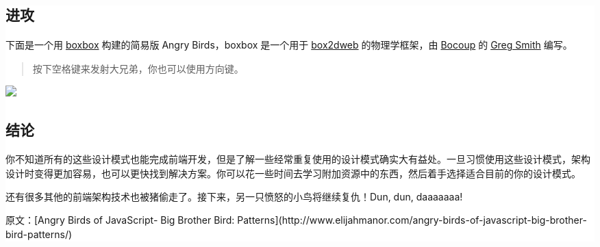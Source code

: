 ## 进攻

下面是一个用 [boxbox](http://incompl.github.com/boxbox/) 构建的简易版 Angry Birds，boxbox 是一个用于 [box2dweb](https://code.google.com/p/box2dweb/) 的物理学框架，由 [Bocoup](http://bocoup.com/) 的 [Greg Smith](http://twitter.com/_gsmith) 编写。

> 按下空格键来发射大兄弟，你也可以使用方向键。

![](http://bubkoo.qiniudn.com/angry-birds-of-javascript-big-brother-bird-patterns-attack.png)

## 结论

你不知道所有的这些设计模式也能完成前端开发，但是了解一些经常重复使用的设计模式确实大有益处。一旦习惯使用这些设计模式，架构设计时变得更加容易，也可以更快找到解决方案。你可以花一些时间去学习附加资源中的东西，然后着手选择适合目前的你的设计模式。

还有很多其他的前端架构技术也被猪偷走了。接下来，另一只愤怒的小鸟将继续复仇！Dun, dun, daaaaaaa!

<p class="j-quote">原文：[Angry Birds of JavaScript- Big Brother Bird: Patterns](http://www.elijahmanor.com/angry-birds-of-javascript-big-brother-bird-patterns/)</p>
